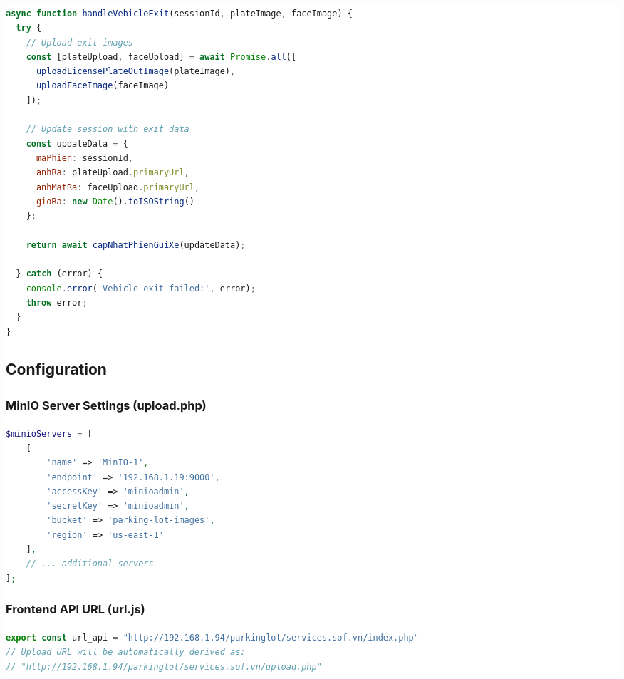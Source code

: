 ```javascript
async function handleVehicleExit(sessionId, plateImage, faceImage) {
  try {
    // Upload exit images
    const [plateUpload, faceUpload] = await Promise.all([
      uploadLicensePlateOutImage(plateImage),
      uploadFaceImage(faceImage)
    ]);
    
    // Update session with exit data
    const updateData = {
      maPhien: sessionId,
      anhRa: plateUpload.primaryUrl,
      anhMatRa: faceUpload.primaryUrl,
      gioRa: new Date().toISOString()
    };
    
    return await capNhatPhienGuiXe(updateData);
    
  } catch (error) {
    console.error('Vehicle exit failed:', error);
    throw error;
  }
}
```

## Configuration

### MinIO Server Settings (upload.php)

```php
$minioServers = [
    [
        'name' => 'MinIO-1',
        'endpoint' => '192.168.1.19:9000',
        'accessKey' => 'minioadmin',
        'secretKey' => 'minioadmin',
        'bucket' => 'parking-lot-images',
        'region' => 'us-east-1'
    ],
    // ... additional servers
];
```

### Frontend API URL (url.js)

```javascript
export const url_api = "http://192.168.1.94/parkinglot/services.sof.vn/index.php"
// Upload URL will be automatically derived as:
// "http://192.168.1.94/parkinglot/services.sof.vn/upload.php"
```
